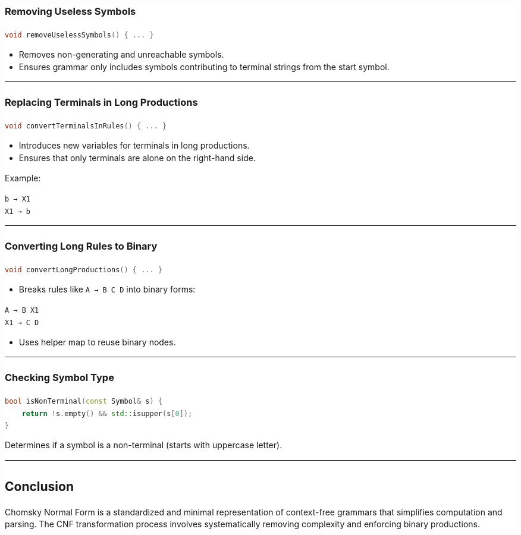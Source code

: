 
### Removing Useless Symbols
```cpp
void removeUselessSymbols() { ... }
```
- Removes non-generating and unreachable symbols.
- Ensures grammar only includes symbols contributing to terminal strings from the start symbol.

---

### Replacing Terminals in Long Productions
```cpp
void convertTerminalsInRules() { ... }
```
- Introduces new variables for terminals in long productions.
- Ensures that only terminals are alone on the right-hand side.

Example:
```cpp
b → X1
X1 → b
```

---

### Converting Long Rules to Binary
```cpp
void convertLongProductions() { ... }
```
- Breaks rules like `A → B C D` into binary forms:
```cpp
A → B X1
X1 → C D
```
- Uses helper map to reuse binary nodes.

---

### Checking Symbol Type
```cpp
bool isNonTerminal(const Symbol& s) {
    return !s.empty() && std::isupper(s[0]);
}
```
Determines if a symbol is a non-terminal (starts with uppercase letter).


---

## Conclusion

Chomsky Normal Form is a standardized and minimal representation of context-free grammars that simplifies computation and parsing. The CNF transformation process involves systematically removing complexity and enforcing binary productions.
